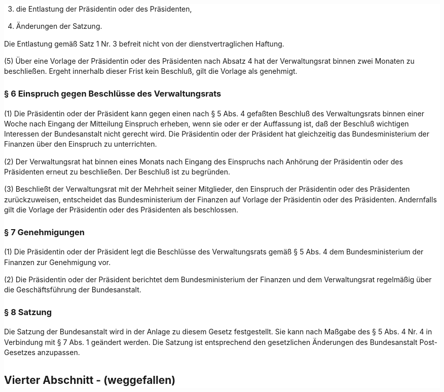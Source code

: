 3.  die Entlastung der Präsidentin oder des Präsidenten,


4.  Änderungen der Satzung.



Die Entlastung gemäß Satz 1 Nr. 3 befreit nicht von der
dienstvertraglichen Haftung.

(5) Über eine Vorlage der Präsidentin oder des Präsidenten nach Absatz
4 hat der Verwaltungsrat binnen zwei Monaten zu beschließen. Ergeht
innerhalb dieser Frist kein Beschluß, gilt die Vorlage als genehmigt.


### § 6 Einspruch gegen Beschlüsse des Verwaltungsrats

(1) Die Präsidentin oder der Präsident kann gegen einen nach § 5 Abs.
4 gefaßten Beschluß des Verwaltungsrats binnen einer Woche nach
Eingang der Mitteilung Einspruch erheben, wenn sie oder er der
Auffassung ist, daß der Beschluß wichtigen Interessen der
Bundesanstalt nicht gerecht wird. Die Präsidentin oder der Präsident
hat gleichzeitig das Bundesministerium der Finanzen über den Einspruch
zu unterrichten.

(2) Der Verwaltungsrat hat binnen eines Monats nach Eingang des
Einspruchs nach Anhörung der Präsidentin oder des Präsidenten erneut
zu beschließen. Der Beschluß ist zu begründen.

(3) Beschließt der Verwaltungsrat mit der Mehrheit seiner Mitglieder,
den Einspruch der Präsidentin oder des Präsidenten zurückzuweisen,
entscheidet das Bundesministerium der Finanzen auf Vorlage der
Präsidentin oder des Präsidenten. Andernfalls gilt die Vorlage der
Präsidentin oder des Präsidenten als beschlossen.


### § 7 Genehmigungen

(1) Die Präsidentin oder der Präsident legt die Beschlüsse des
Verwaltungsrats gemäß § 5 Abs. 4 dem Bundesministerium der Finanzen
zur Genehmigung vor.

(2) Die Präsidentin oder der Präsident berichtet dem Bundesministerium
der Finanzen und dem Verwaltungsrat regelmäßig über die
Geschäftsführung der Bundesanstalt.


### § 8 Satzung

Die Satzung der Bundesanstalt wird in der Anlage zu diesem Gesetz
festgestellt. Sie kann nach Maßgabe des § 5 Abs. 4 Nr. 4 in Verbindung
mit § 7 Abs. 1 geändert werden. Die Satzung ist entsprechend den
gesetzlichen Änderungen des Bundesanstalt Post-Gesetzes anzupassen.


## Vierter Abschnitt - (weggefallen)
